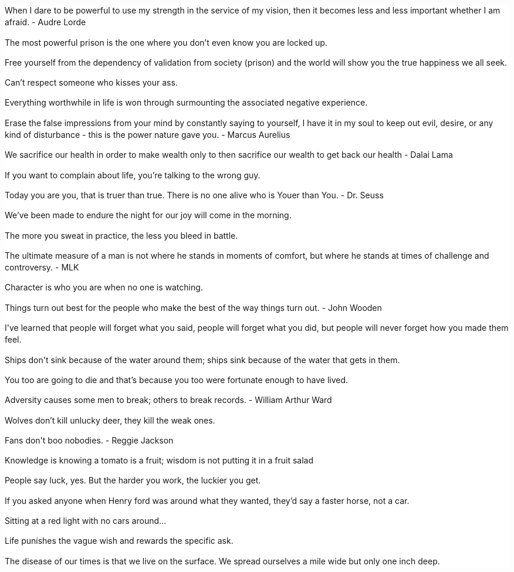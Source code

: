 When I dare to be powerful to use my strength in the service of my vision, then it becomes less and less important whether I am afraid. - Audre Lorde 

The most powerful prison is the one where you don’t even know you are locked up.

Free yourself from the dependency of validation from society (prison) and the world will show you the true happiness we all seek. 

Can’t respect someone who kisses your ass. 

Everything worthwhile in life is won through surmounting the associated negative experience.

Erase the false impressions from your mind by constantly saying to yourself, I have it in my soul to keep out evil, desire, or any kind of disturbance - this is the power nature gave you. - Marcus Aurelius 

We sacrifice our health in order to make wealth only to then sacrifice our wealth to get back our health - Dalai Lama 

If you want to complain about life, you’re talking to the wrong guy. 

Today you are you, that is truer than true. There is no one alive who is Youer than You. - Dr. Seuss 

We’ve been made to endure the night for our joy will come in the morning.

The more you sweat in practice, the less you bleed in battle. 

The ultimate measure of a man is not where he stands in moments of comfort, but where he stands at times of challenge and controversy. - MLK

Character is who you are when no one is watching.

Things turn out best for the people who make the best of the way things turn out. - John Wooden

I've learned that people will forget what you said, people will forget what you did, but people will never forget how you made them feel.

Ships don't sink because of the water around them; ships sink because of the water that gets in them.

You too are going to die and that’s because you too were fortunate enough to have lived. 

Adversity causes some men to break; others to break records. - William Arthur Ward

Wolves don’t kill unlucky deer, they kill the weak ones. 

Fans don't boo nobodies. - Reggie Jackson

Knowledge is knowing a tomato is a fruit; wisdom is not putting it in a fruit salad

People say luck, yes. But the harder you work, the luckier you get.

If you asked anyone when Henry ford was around what they wanted, they’d say a faster horse, not a car.

Sitting at a red light with no cars around…

Life punishes the vague wish and rewards the specific ask. 

The disease of our times is that we live on the surface. We spread ourselves a mile wide but only one inch deep. 

